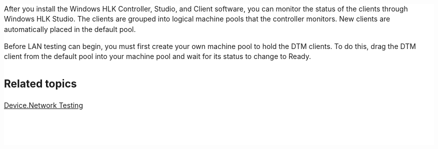 After you install the Windows HLK Controller, Studio, and Client software, you can monitor the status of the clients through Windows HLK Studio. The clients are grouped into logical machine pools that the controller monitors. New clients are automatically placed in the default pool.

Before LAN testing can begin, you must first create your own machine pool to hold the DTM clients. To do this, drag the DTM client from the default pool into your machine pool and wait for its status to change to Ready.

## <span id="related_topics"></span>Related topics


[Device.Network Testing](device-network-tests.md)

 

 







